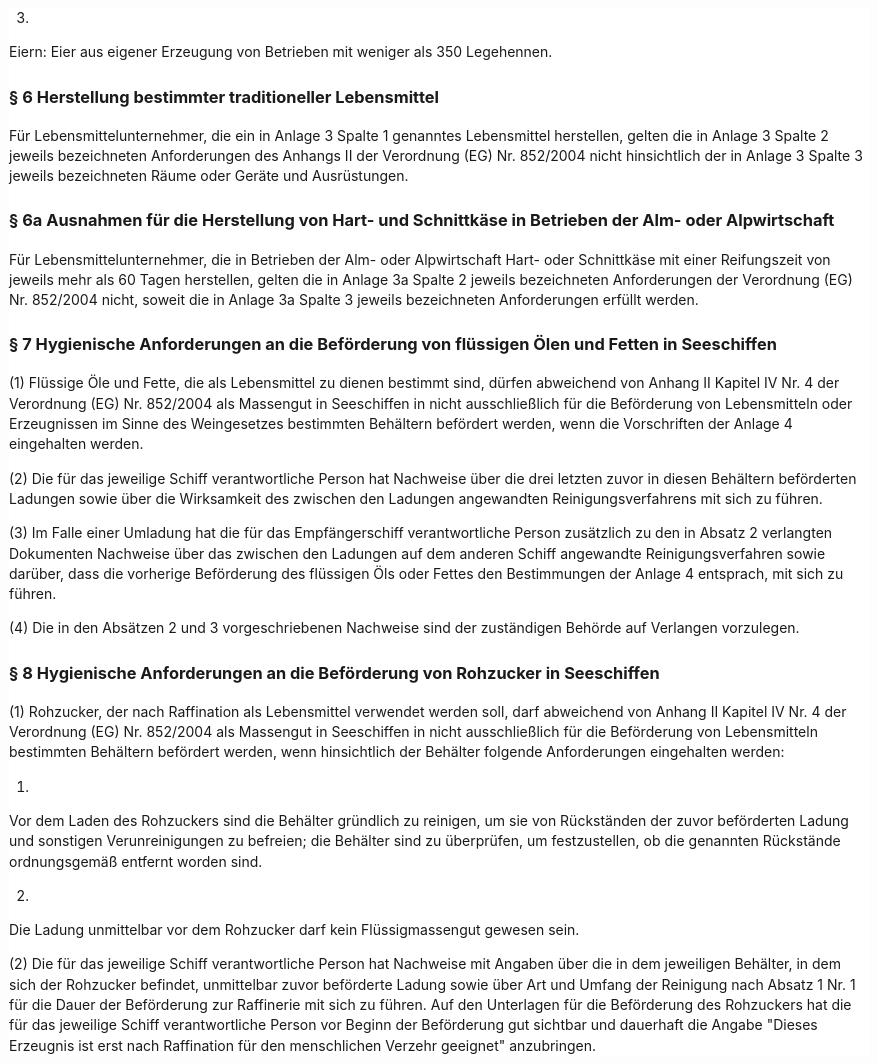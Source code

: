 3.  
Eiern: Eier aus eigener Erzeugung von Betrieben mit weniger als 350 Legehennen.

### § 6 Herstellung bestimmter traditioneller Lebensmittel

Für Lebensmittelunternehmer, die ein in Anlage 3 Spalte 1 genanntes Lebensmittel herstellen, gelten die in Anlage 3 Spalte 2 jeweils bezeichneten Anforderungen des Anhangs II der Verordnung (EG) Nr. 852/2004 nicht hinsichtlich der in Anlage 3 Spalte 3 jeweils bezeichneten Räume oder Geräte und Ausrüstungen.

### § 6a Ausnahmen für die Herstellung von Hart- und Schnittkäse in Betrieben der Alm- oder Alpwirtschaft

Für Lebensmittelunternehmer, die in Betrieben der Alm- oder Alpwirtschaft Hart- oder Schnittkäse mit einer Reifungszeit von jeweils mehr als 60 Tagen herstellen, gelten die in Anlage 3a Spalte 2 jeweils bezeichneten Anforderungen der Verordnung (EG) Nr. 852/2004 nicht, soweit die in Anlage 3a Spalte 3 jeweils bezeichneten Anforderungen erfüllt werden.

### § 7 Hygienische Anforderungen an die Beförderung von flüssigen Ölen und Fetten in Seeschiffen

(1) Flüssige Öle und Fette, die als Lebensmittel zu dienen bestimmt sind, dürfen abweichend von Anhang II Kapitel IV Nr. 4 der Verordnung (EG) Nr. 852/2004 als Massengut in Seeschiffen in nicht ausschließlich für die Beförderung von Lebensmitteln oder Erzeugnissen im Sinne des Weingesetzes bestimmten Behältern befördert werden, wenn die Vorschriften der Anlage 4 eingehalten werden.

(2) Die für das jeweilige Schiff verantwortliche Person hat Nachweise über die drei letzten zuvor in diesen Behältern beförderten Ladungen sowie über die Wirksamkeit des zwischen den Ladungen angewandten Reinigungsverfahrens mit sich zu führen.

(3) Im Falle einer Umladung hat die für das Empfängerschiff verantwortliche Person zusätzlich zu den in Absatz 2 verlangten Dokumenten Nachweise über das zwischen den Ladungen auf dem anderen Schiff angewandte Reinigungsverfahren sowie darüber, dass die vorherige Beförderung des flüssigen Öls oder Fettes den Bestimmungen der Anlage 4 entsprach, mit sich zu führen.

(4) Die in den Absätzen 2 und 3 vorgeschriebenen Nachweise sind der zuständigen Behörde auf Verlangen vorzulegen.

### § 8 Hygienische Anforderungen an die Beförderung von Rohzucker in Seeschiffen

(1) Rohzucker, der nach Raffination als Lebensmittel verwendet werden soll, darf abweichend von Anhang II Kapitel IV Nr. 4 der Verordnung (EG) Nr. 852/2004 als Massengut in Seeschiffen in nicht ausschließlich für die Beförderung von Lebensmitteln bestimmten Behältern befördert werden, wenn hinsichtlich der Behälter folgende Anforderungen eingehalten werden:

1.  
Vor dem Laden des Rohzuckers sind die Behälter gründlich zu reinigen, um sie von Rückständen der zuvor beförderten Ladung und sonstigen Verunreinigungen zu befreien; die Behälter sind zu überprüfen, um festzustellen, ob die genannten Rückstände ordnungsgemäß entfernt worden sind.

2.  
Die Ladung unmittelbar vor dem Rohzucker darf kein Flüssigmassengut gewesen sein.

(2) Die für das jeweilige Schiff verantwortliche Person hat Nachweise mit Angaben über die in dem jeweiligen Behälter, in dem sich der Rohzucker befindet, unmittelbar zuvor beförderte Ladung sowie über Art und Umfang der Reinigung nach Absatz 1 Nr. 1 für die Dauer der Beförderung zur Raffinerie mit sich zu führen. Auf den Unterlagen für die Beförderung des Rohzuckers hat die für das jeweilige Schiff verantwortliche Person vor Beginn der Beförderung gut sichtbar und dauerhaft die Angabe "Dieses Erzeugnis ist erst nach Raffination für den menschlichen Verzehr geeignet" anzubringen.
